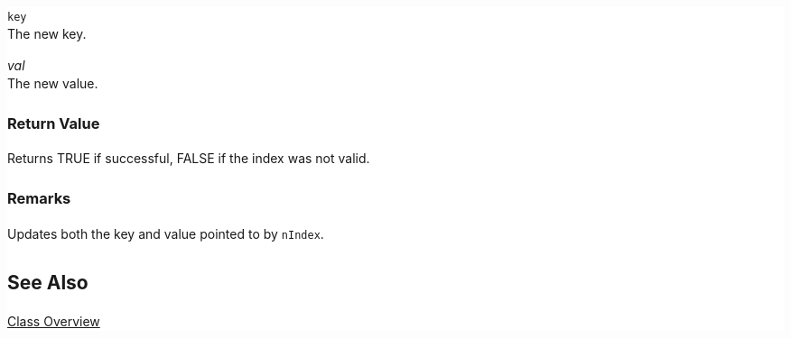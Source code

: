  `key`  
 The new key.  
  
 *val*  
 The new value.  
  
### Return Value  
 Returns TRUE if successful, FALSE if the index was not valid.  
  
### Remarks  
 Updates both the key and value pointed to by `nIndex`.  
  
## See Also  
 [Class Overview](../vs140/atl-class-overview.md)